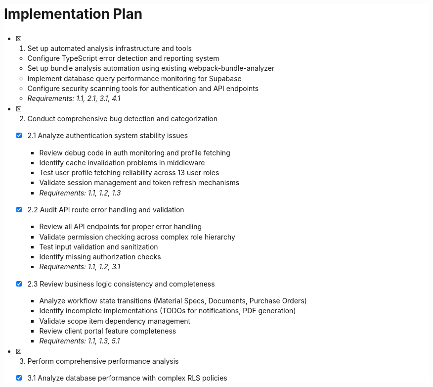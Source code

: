 # Implementation Plan

- [x] 1. Set up automated analysis infrastructure and tools






  - Configure TypeScript error detection and reporting system
  - Set up bundle analysis automation using existing webpack-bundle-analyzer
  - Implement database query performance monitoring for Supabase
  - Configure security scanning tools for authentication and API endpoints
  - _Requirements: 1.1, 2.1, 3.1, 4.1_

- [x] 2. Conduct comprehensive bug detection and categorization


  - [x] 2.1 Analyze authentication system stability issues



    - Review debug code in auth monitoring and profile fetching
    - Identify cache invalidation problems in middleware
    - Test user profile fetching reliability across 13 user roles
    - Validate session management and token refresh mechanisms
    - _Requirements: 1.1, 1.2, 1.3_

  - [x] 2.2 Audit API route error handling and validation













    - Review all API endpoints for proper error handling
    - Validate permission checking across complex role hierarchy
    - Test input validation and sanitization
    - Identify missing authorization checks
    - _Requirements: 1.1, 1.2, 3.1_

  - [x] 2.3 Review business logic consistency and completeness



    - Analyze workflow state transitions (Material Specs, Documents, Purchase Orders)
    - Identify incomplete implementations (TODOs for notifications, PDF generation)
    - Validate scope item dependency management
    - Review client portal feature completeness
    - _Requirements: 1.1, 1.3, 5.1_

- [x] 3. Perform comprehensive performance analysis


  - [x] 3.1 Analyze database performance with complex RLS policies




